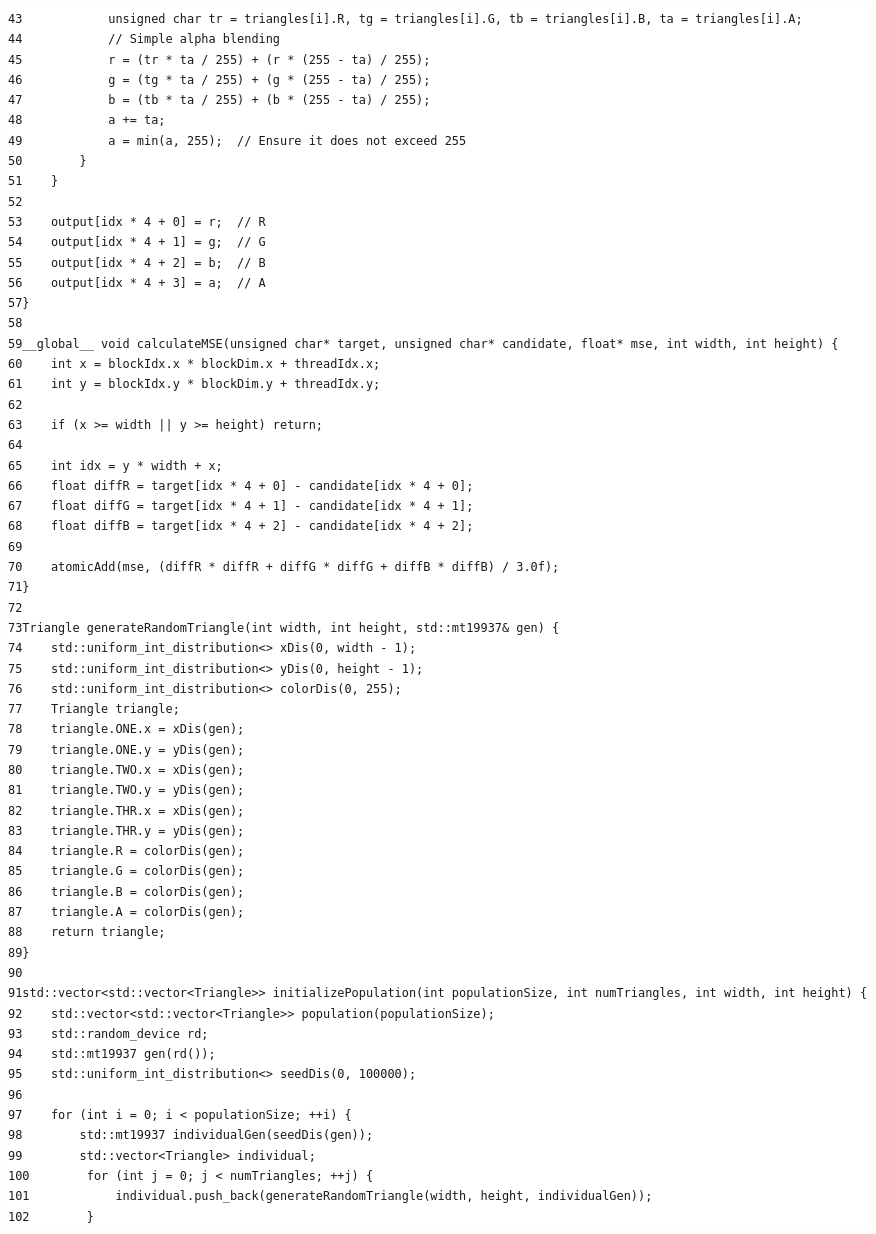 ```
43            unsigned char tr = triangles[i].R, tg = triangles[i].G, tb = triangles[i].B, ta = triangles[i].A;
44            // Simple alpha blending
45            r = (tr * ta / 255) + (r * (255 - ta) / 255);
46            g = (tg * ta / 255) + (g * (255 - ta) / 255);
47            b = (tb * ta / 255) + (b * (255 - ta) / 255);
48            a += ta;
49            a = min(a, 255);  // Ensure it does not exceed 255
50        }
51    }
52
53    output[idx * 4 + 0] = r;  // R
54    output[idx * 4 + 1] = g;  // G
55    output[idx * 4 + 2] = b;  // B
56    output[idx * 4 + 3] = a;  // A
57}
58
59__global__ void calculateMSE(unsigned char* target, unsigned char* candidate, float* mse, int width, int height) {
60    int x = blockIdx.x * blockDim.x + threadIdx.x;
61    int y = blockIdx.y * blockDim.y + threadIdx.y;
62
63    if (x >= width || y >= height) return;
64
65    int idx = y * width + x;
66    float diffR = target[idx * 4 + 0] - candidate[idx * 4 + 0];
67    float diffG = target[idx * 4 + 1] - candidate[idx * 4 + 1];
68    float diffB = target[idx * 4 + 2] - candidate[idx * 4 + 2];
69
70    atomicAdd(mse, (diffR * diffR + diffG * diffG + diffB * diffB) / 3.0f);
71}
72
73Triangle generateRandomTriangle(int width, int height, std::mt19937& gen) {
74    std::uniform_int_distribution<> xDis(0, width - 1);
75    std::uniform_int_distribution<> yDis(0, height - 1);
76    std::uniform_int_distribution<> colorDis(0, 255);
77    Triangle triangle;
78    triangle.ONE.x = xDis(gen);
79    triangle.ONE.y = yDis(gen);
80    triangle.TWO.x = xDis(gen);
81    triangle.TWO.y = yDis(gen);
82    triangle.THR.x = xDis(gen);
83    triangle.THR.y = yDis(gen);
84    triangle.R = colorDis(gen);
85    triangle.G = colorDis(gen);
86    triangle.B = colorDis(gen);
87    triangle.A = colorDis(gen);
88    return triangle;
89}
90
91std::vector<std::vector<Triangle>> initializePopulation(int populationSize, int numTriangles, int width, int height) {
92    std::vector<std::vector<Triangle>> population(populationSize);
93    std::random_device rd;
94    std::mt19937 gen(rd());
95    std::uniform_int_distribution<> seedDis(0, 100000);
96
97    for (int i = 0; i < populationSize; ++i) {
98        std::mt19937 individualGen(seedDis(gen));
99        std::vector<Triangle> individual;
100        for (int j = 0; j < numTriangles; ++j) {
101            individual.push_back(generateRandomTriangle(width, height, individualGen));
102        }
```